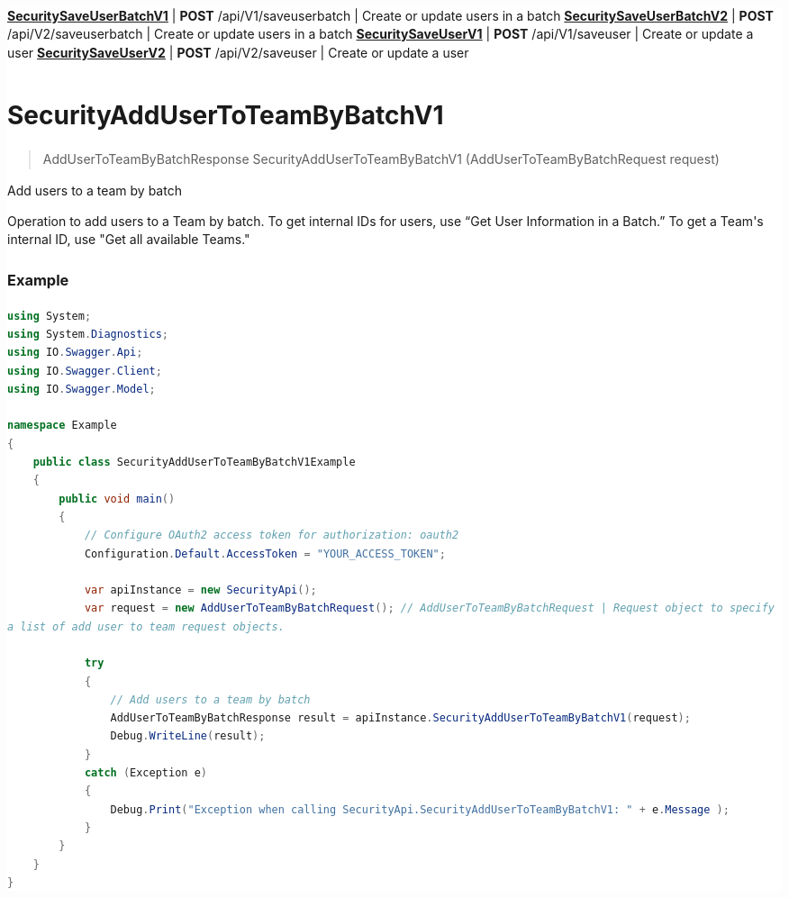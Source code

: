 [**SecuritySaveUserBatchV1**](SecurityApi.md#securitysaveuserbatchv1) | **POST** /api/V1/saveuserbatch | Create or update users in a batch
[**SecuritySaveUserBatchV2**](SecurityApi.md#securitysaveuserbatchv2) | **POST** /api/V2/saveuserbatch | Create or update users in a batch
[**SecuritySaveUserV1**](SecurityApi.md#securitysaveuserv1) | **POST** /api/V1/saveuser | Create or update a user
[**SecuritySaveUserV2**](SecurityApi.md#securitysaveuserv2) | **POST** /api/V2/saveuser | Create or update a user


<a name="securityaddusertoteambybatchv1"></a>
# **SecurityAddUserToTeamByBatchV1**
> AddUserToTeamByBatchResponse SecurityAddUserToTeamByBatchV1 (AddUserToTeamByBatchRequest request)

Add users to a team by batch

Operation to add users to a Team by batch. To get internal IDs for users, use “Get User Information in a Batch.” To get a Team's internal ID, use \"Get all available Teams.\"

### Example
```csharp
using System;
using System.Diagnostics;
using IO.Swagger.Api;
using IO.Swagger.Client;
using IO.Swagger.Model;

namespace Example
{
    public class SecurityAddUserToTeamByBatchV1Example
    {
        public void main()
        {
            // Configure OAuth2 access token for authorization: oauth2
            Configuration.Default.AccessToken = "YOUR_ACCESS_TOKEN";

            var apiInstance = new SecurityApi();
            var request = new AddUserToTeamByBatchRequest(); // AddUserToTeamByBatchRequest | Request object to specify a list of add user to team request objects.

            try
            {
                // Add users to a team by batch
                AddUserToTeamByBatchResponse result = apiInstance.SecurityAddUserToTeamByBatchV1(request);
                Debug.WriteLine(result);
            }
            catch (Exception e)
            {
                Debug.Print("Exception when calling SecurityApi.SecurityAddUserToTeamByBatchV1: " + e.Message );
            }
        }
    }
}
```
